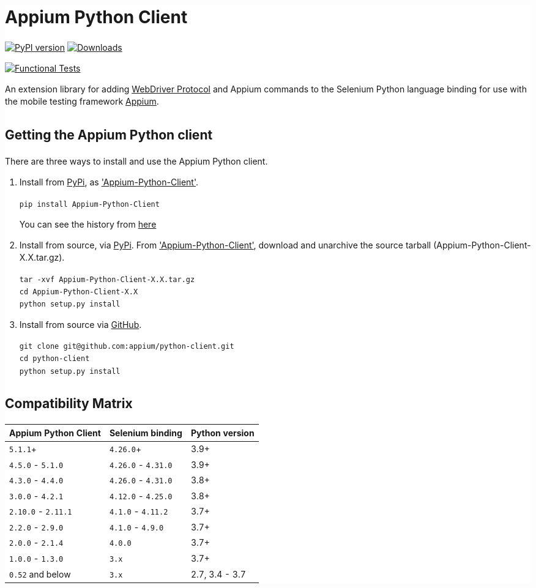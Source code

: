 # Appium Python Client

[![PyPI version](https://badge.fury.io/py/Appium-Python-Client.svg)](https://badge.fury.io/py/Appium-Python-Client)
[![Downloads](https://pepy.tech/badge/appium-python-client)](https://pepy.tech/project/appium-python-client)

[![Functional Tests](https://github.com/appium/python-client/actions/workflows/functional-test.yml/badge.svg)](https://github.com/appium/python-client/actions/workflows/functional-test.yml)

An extension library for adding [WebDriver Protocol](https://www.w3.org/TR/webdriver/) and Appium commands to the Selenium Python language binding for use with the mobile testing framework [Appium](https://appium.io).

## Getting the Appium Python client

There are three ways to install and use the Appium Python client.

1. Install from [PyPi](https://pypi.org), as
['Appium-Python-Client'](https://pypi.org/project/Appium-Python-Client/).

    ```shell
    pip install Appium-Python-Client
    ```

    You can see the history from [here](https://pypi.org/project/Appium-Python-Client/#history)

2. Install from source, via [PyPi](https://pypi.org). From ['Appium-Python-Client'](https://pypi.org/project/Appium-Python-Client/),
download and unarchive the source tarball (Appium-Python-Client-X.X.tar.gz).

    ```shell
    tar -xvf Appium-Python-Client-X.X.tar.gz
    cd Appium-Python-Client-X.X
    python setup.py install
    ```

3. Install from source via [GitHub](https://github.com/appium/python-client).

    ```shell
    git clone git@github.com:appium/python-client.git
    cd python-client
    python setup.py install
    ```

## Compatibility Matrix

|Appium Python Client| Selenium binding| Python version |
|----|----|----|
|`5.1.1`+|`4.26.0`+ | 3.9+ |
|`4.5.0` - `5.1.0`|`4.26.0` - `4.31.0` | 3.9+ |
|`4.3.0` -  `4.4.0`|`4.26.0` - `4.31.0` | 3.8+ |
|`3.0.0` - `4.2.1` |`4.12.0` - `4.25.0` | 3.8+ |
|`2.10.0` - `2.11.1` |`4.1.0` - `4.11.2` | 3.7+ |
|`2.2.0` - `2.9.0` |`4.1.0` - `4.9.0` | 3.7+ |
|`2.0.0` - `2.1.4` |`4.0.0` | 3.7+ |
|`1.0.0` - `1.3.0` |`3.x`| 3.7+ |
|`0.52` and below|`3.x`| 2.7, 3.4 - 3.7 |
